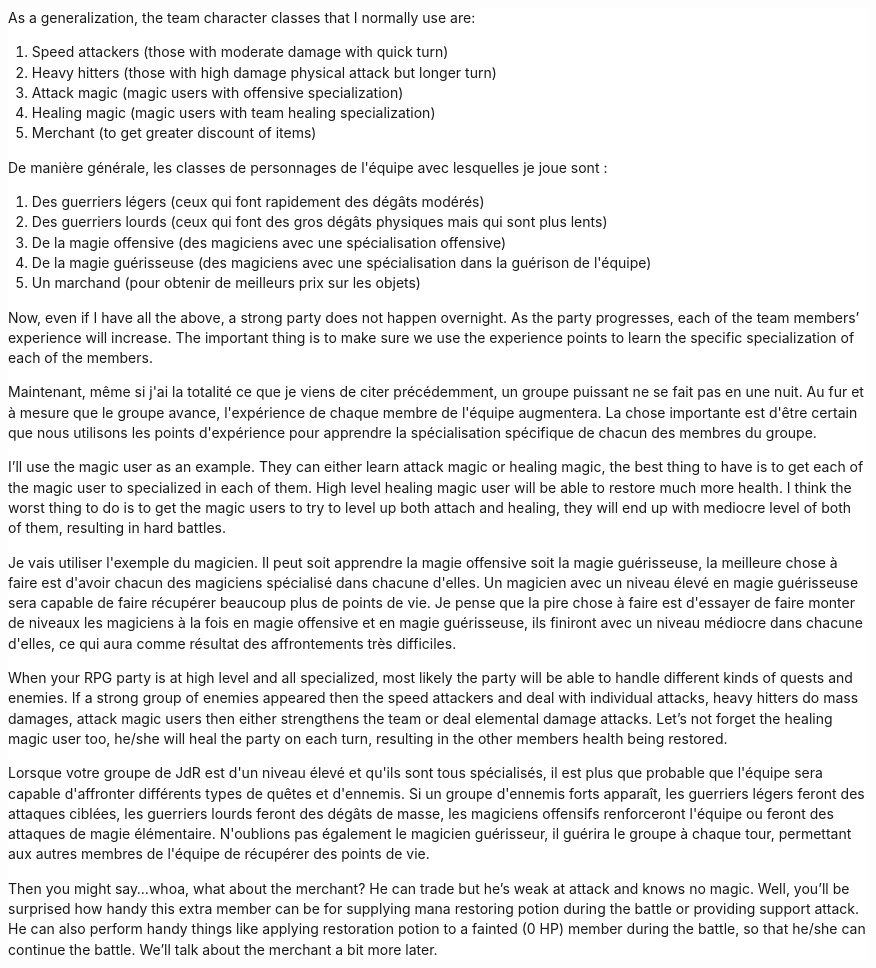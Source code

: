 [^2]: NdT - Je rassure les plus anciens parmi les lecteurs, pour qui, comme le présent traducteur, jeu de rôle signifie avant tout jeu de rôle papiers ^_^!, l'analogie fonctionne aussi.

As a generalization, the team character classes that I normally use are:

1. Speed attackers (those with moderate damage with quick turn)
2. Heavy hitters (those with high damage physical attack but longer turn)
3. Attack magic (magic users with offensive specialization)
4. Healing magic (magic users with team healing specialization)
5. Merchant (to get greater discount of items)

De manière générale, les classes de personnages de l'équipe avec lesquelles je joue sont :

1. Des guerriers légers (ceux qui font rapidement des dégâts modérés)
2. Des guerriers lourds (ceux qui font des gros dégâts physiques mais qui sont plus lents)
3. De la magie offensive (des magiciens avec une spécialisation offensive)
4. De la magie guérisseuse (des magiciens avec une spécialisation dans la guérison de l'équipe)
5. Un marchand (pour obtenir de meilleurs prix sur les objets)

Now, even if I have all the above, a strong party does not happen overnight. As the party progresses, each of the team members’ experience will increase. The important thing is to make sure we use the experience points to learn the specific specialization of each of the members.

Maintenant, même si j'ai la totalité ce que je viens de citer précédemment, un groupe puissant ne se fait pas en une nuit. Au fur et à mesure que le groupe avance, l'expérience de chaque membre de l'équipe augmentera. La chose importante est d'être certain que nous utilisons les points d'expérience pour apprendre la spécialisation spécifique de chacun des membres du groupe.

I’ll use the magic user as an example. They can either learn attack magic or healing magic, the best thing to have is to get each of the magic user to specialized in each of them. High level healing magic user will be able to restore much more health. I think the worst thing to do is to get the magic users to try to level up both attach and healing, they will end up with mediocre level of both of them, resulting in hard battles.

Je vais utiliser l'exemple du magicien. Il peut soit apprendre la magie offensive soit la magie guérisseuse, la meilleure chose à faire est d'avoir chacun des magiciens spécialisé dans chacune d'elles. Un magicien avec un niveau élevé en magie guérisseuse sera capable de faire récupérer beaucoup plus de points de vie. Je pense que la pire chose à faire est d'essayer de faire monter de niveaux les magiciens à la fois en magie offensive et en magie guérisseuse, ils finiront avec un niveau médiocre dans chacune d'elles, ce qui aura comme résultat des affrontements très difficiles.

When your RPG party is at high level and all specialized, most likely the party will be able to handle different kinds of quests and enemies. If a strong group of enemies appeared then the speed attackers and deal with individual attacks, heavy hitters do mass damages, attack magic users then either strengthens the team or deal elemental damage attacks. Let’s not forget the healing magic user too, he/she will heal the party on each turn, resulting in the other members health being restored.

Lorsque votre groupe de JdR est d'un niveau élevé et qu'ils sont tous spécialisés, il est plus que probable que l'équipe sera capable d'affronter différents types de quêtes et d'ennemis. Si un groupe d'ennemis forts apparaît, les guerriers légers feront des attaques ciblées, les guerriers lourds feront des dégâts de masse, les magiciens offensifs renforceront l'équipe ou feront des attaques de magie élémentaire. N'oublions pas également le magicien guérisseur, il guérira le groupe à chaque tour, permettant aux autres membres de l'équipe de récupérer des points de vie.

Then you might say…whoa, what about the merchant? He can trade but he’s weak at attack and knows no magic. Well, you’ll be surprised how handy this extra member can be for supplying mana restoring potion during the battle or providing support attack. He can also perform handy things like applying restoration potion to a fainted (0 HP) member during the battle, so that he/she can continue the battle. We’ll talk about the merchant a bit more later.


[^1]: JdR - acronyme de jeu de rôle - pour plus d'informations sur ce sujet, lisez cet [article](https://fr.wikipedia.org/wiki/Jdr).